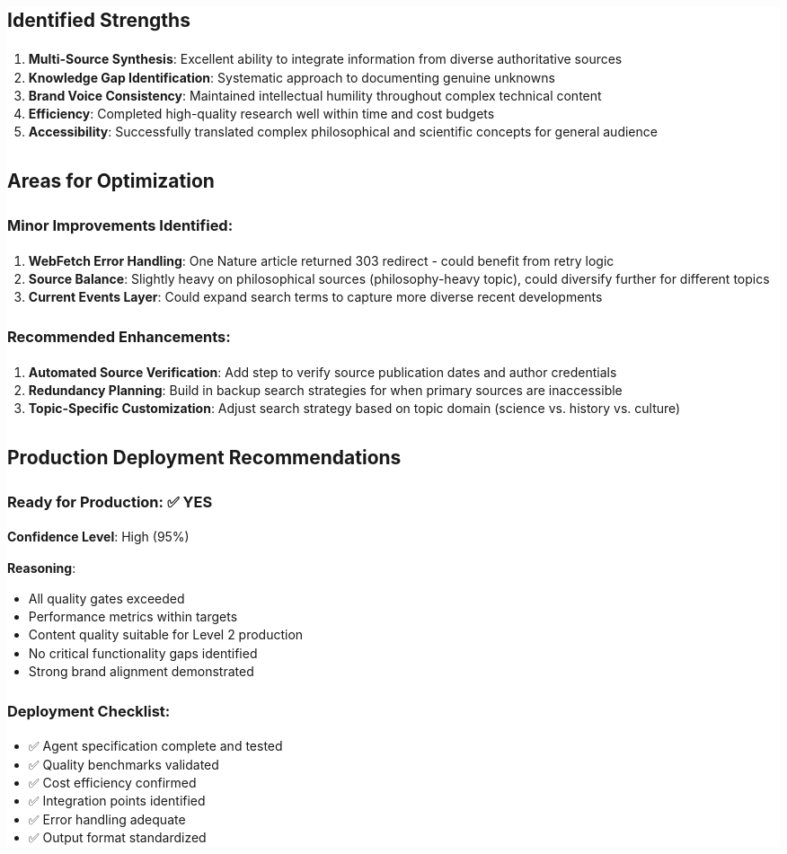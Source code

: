 ## Identified Strengths

1. **Multi-Source Synthesis**: Excellent ability to integrate information from diverse authoritative sources
2. **Knowledge Gap Identification**: Systematic approach to documenting genuine unknowns
3. **Brand Voice Consistency**: Maintained intellectual humility throughout complex technical content
4. **Efficiency**: Completed high-quality research well within time and cost budgets
5. **Accessibility**: Successfully translated complex philosophical and scientific concepts for general audience

## Areas for Optimization

### Minor Improvements Identified:

1. **WebFetch Error Handling**: One Nature article returned 303 redirect - could benefit from retry logic
2. **Source Balance**: Slightly heavy on philosophical sources (philosophy-heavy topic), could diversify further for different topics
3. **Current Events Layer**: Could expand search terms to capture more diverse recent developments

### Recommended Enhancements:

1. **Automated Source Verification**: Add step to verify source publication dates and author credentials
2. **Redundancy Planning**: Build in backup search strategies for when primary sources are inaccessible
3. **Topic-Specific Customization**: Adjust search strategy based on topic domain (science vs. history vs. culture)

## Production Deployment Recommendations

### Ready for Production: ✅ YES

**Confidence Level**: High (95%)

**Reasoning**:
- All quality gates exceeded
- Performance metrics within targets
- Content quality suitable for Level 2 production
- No critical functionality gaps identified
- Strong brand alignment demonstrated

### Deployment Checklist:
- ✅ Agent specification complete and tested
- ✅ Quality benchmarks validated
- ✅ Cost efficiency confirmed
- ✅ Integration points identified
- ✅ Error handling adequate
- ✅ Output format standardized
